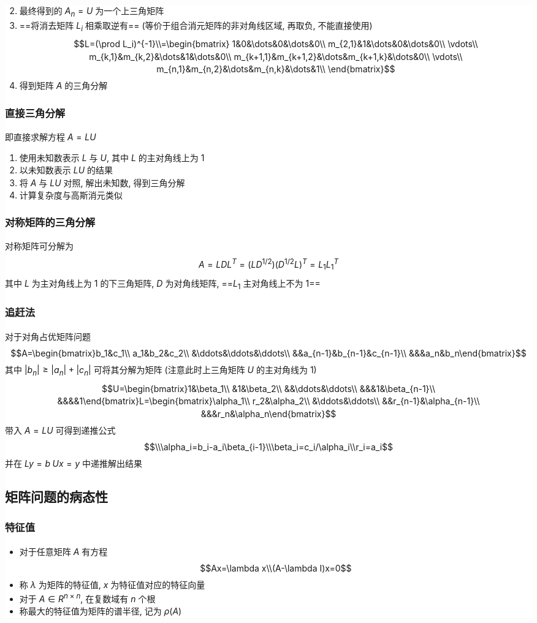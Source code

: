 2. 最终得到的 $A_n=U$ 为一个上三角矩阵
3. ==将消去矩阵 $L_i$ 相乘取逆有== (等价于组合消元矩阵的非对角线区域, 再取负, 不能直接使用) 
$$L=(\prod L_i)^{-1}\\=\begin{bmatrix}
1&0&\dots&0&\dots&0\\
m_{2,1}&1&\dots&0&\dots&0\\
\vdots\\
m_{k,1}&m_{k,2}&\dots&1&\dots&0\\
m_{k+1,1}&m_{k+1,2}&\dots&m_{k+1,k}&\dots&0\\
\vdots\\
m_{n,1}&m_{n,2}&\dots&m_{n,k}&\dots&1\\
\end{bmatrix}$$
4. 得到矩阵 $A$ 的三角分解

### 直接三角分解
即直接求解方程 $A=LU$
1. 使用未知数表示 $L$ 与 $U$, 其中 $L$ 的主对角线上为 $1$
2. 以未知数表示 $LU$ 的结果
3. 将 $A$ 与 $LU$ 对照, 解出未知数, 得到三角分解
4. 计算复杂度与高斯消元类似 

### 对称矩阵的三角分解
对称矩阵可分解为 
$$A=LDL^T=(LD^{1/2})(D^{1/2}L)^T=L_1L_1^T$$
其中 $L$ 为主对角线上为 $1$ 的下三角矩阵, $D$ 为对角线矩阵, ==$L_1$ 主对角线上不为 $1$==

### 追赶法
对于对角占优矩阵问题
$$A=\begin{bmatrix}b_1&c_1\\
a_1&b_2&c_2\\
&\ddots&\ddots&\ddots\\
&&a_{n-1}&b_{n-1}&c_{n-1}\\
&&&a_n&b_n\end{bmatrix}$$
其中 $|b_n|\ge|a_n|+|c_n|$
可将其分解为矩阵 (注意此时上三角矩阵 $U$ 的主对角线为 $1$) 
$$U=\begin{bmatrix}1&\beta_1\\
&1&\beta_2\\
&&\ddots&\ddots\\
&&&1&\beta_{n-1}\\
&&&&1\end{bmatrix}L=\begin{bmatrix}\alpha_1\\
r_2&\alpha_2\\
&\ddots&\ddots\\
&&r_{n-1}&\alpha_{n-1}\\
&&&r_n&\alpha_n\end{bmatrix}$$
带入 $A=LU$ 可得到递推公式
$$\\\alpha_i=b_i-a_i\beta_{i-1}\\\beta_i=c_i/\alpha_i\\r_i=a_i$$
并在 $Ly=b\;Ux=y$ 中递推解出结果

## 矩阵问题的病态性
### 特征值
* 对于任意矩阵 $A$ 有方程
$$Ax=\lambda x\\(A-\lambda I)x=0$$
* 称 $\lambda$ 为矩阵的特征值, $x$ 为特征值对应的特征向量
* 对于 $A\in R^{n\times n}$, 在复数域有 $n$ 个根
* 称最大的特征值为矩阵的谱半径, 记为 $\rho(A)$
